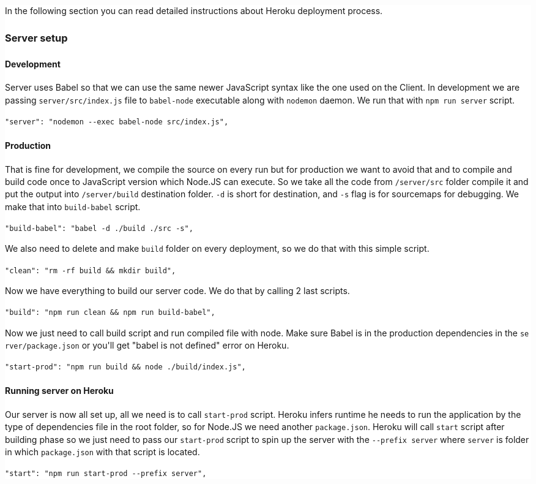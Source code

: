 In the following section you can read detailed instructions about Heroku deployment process.

### Server setup

#### Development

Server uses Babel so that we can use the same newer JavaScript syntax like the one used on the Client. In development we are passing `server/src/index.js` file to `babel-node` executable along with `nodemon` daemon. We run that with `npm run server` script.

```
"server": "nodemon --exec babel-node src/index.js",
```

#### Production

That is fine for development, we compile the source on every run but for production we want to avoid that and to compile and build code once to JavaScript version which Node.JS can execute. So we take all the code from `/server/src` folder compile it and put the output into `/server/build` destination folder. `-d` is short for destination, and `-s` flag is for sourcemaps for debugging. We make that into `build-babel` script.

```
"build-babel": "babel -d ./build ./src -s",
```

We also need to delete and make `build` folder on every deployment, so we do that with this simple script.

```
"clean": "rm -rf build && mkdir build",
```

Now we have everything to build our server code. We do that by calling 2 last scripts.

```
"build": "npm run clean && npm run build-babel",
```

Now we just need to call build script and run compiled file with node. Make sure Babel is in the production dependencies in the `server/package.json` or you'll get "babel is not defined" error on Heroku.

```
"start-prod": "npm run build && node ./build/index.js",
```

#### Running server on Heroku

Our server is now all set up, all we need is to call `start-prod` script. Heroku infers runtime he needs to run the application by the type of dependencies file in the root folder, so for Node.JS we need another `package.json`. Heroku will call `start` script after building phase so we just need to pass our `start-prod` script to spin up the server with the `--prefix server` where `server` is folder in which `package.json` with that script is located.

```
"start": "npm run start-prod --prefix server",
```
